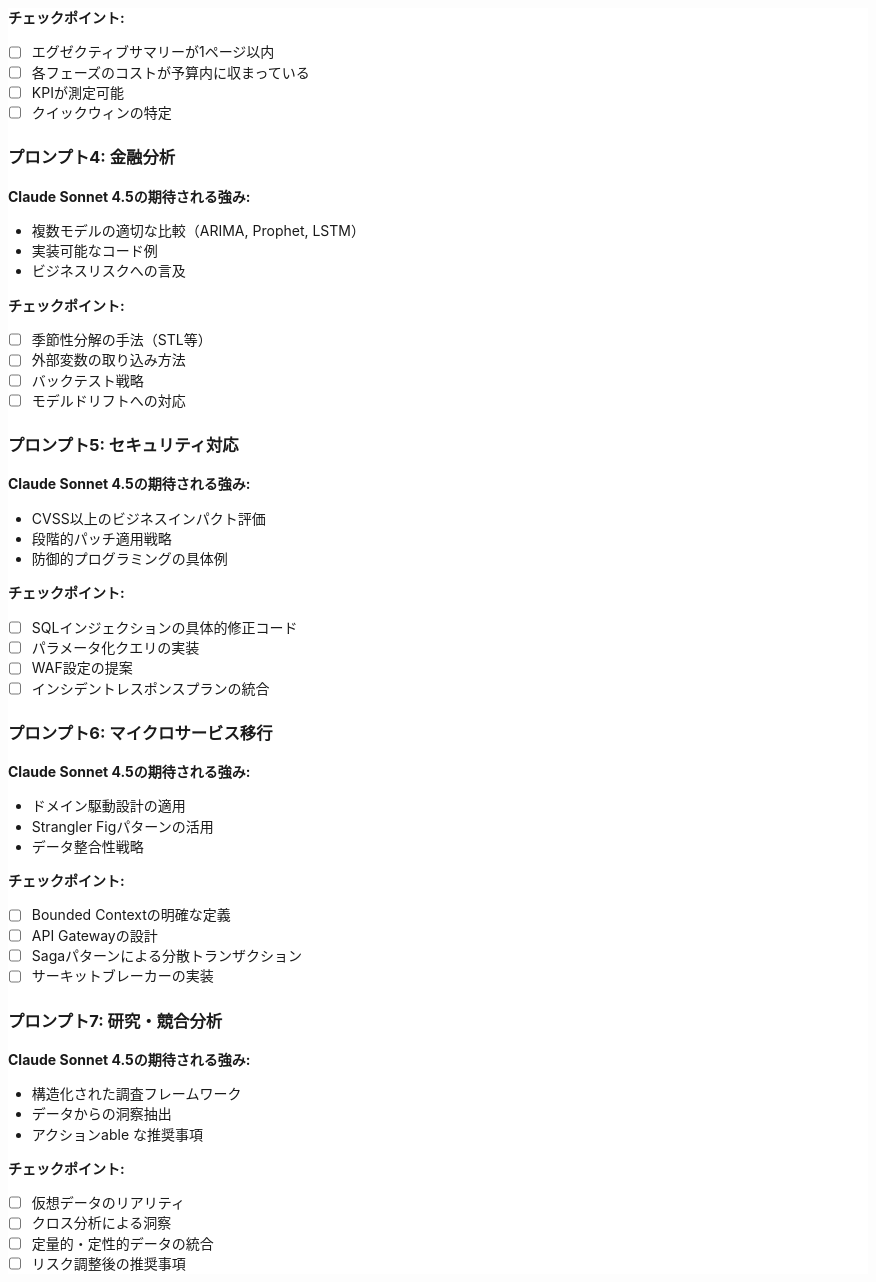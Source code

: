**チェックポイント:**
- [ ] エグゼクティブサマリーが1ページ以内
- [ ] 各フェーズのコストが予算内に収まっている
- [ ] KPIが測定可能
- [ ] クイックウィンの特定

### プロンプト4: 金融分析
**Claude Sonnet 4.5の期待される強み:**
- 複数モデルの適切な比較（ARIMA, Prophet, LSTM）
- 実装可能なコード例
- ビジネスリスクへの言及

**チェックポイント:**
- [ ] 季節性分解の手法（STL等）
- [ ] 外部変数の取り込み方法
- [ ] バックテスト戦略
- [ ] モデルドリフトへの対応

### プロンプト5: セキュリティ対応
**Claude Sonnet 4.5の期待される強み:**
- CVSS以上のビジネスインパクト評価
- 段階的パッチ適用戦略
- 防御的プログラミングの具体例

**チェックポイント:**
- [ ] SQLインジェクションの具体的修正コード
- [ ] パラメータ化クエリの実装
- [ ] WAF設定の提案
- [ ] インシデントレスポンスプランの統合

### プロンプト6: マイクロサービス移行
**Claude Sonnet 4.5の期待される強み:**
- ドメイン駆動設計の適用
- Strangler Figパターンの活用
- データ整合性戦略

**チェックポイント:**
- [ ] Bounded Contextの明確な定義
- [ ] API Gatewayの設計
- [ ] Sagaパターンによる分散トランザクション
- [ ] サーキットブレーカーの実装

### プロンプト7: 研究・競合分析
**Claude Sonnet 4.5の期待される強み:**
- 構造化された調査フレームワーク
- データからの洞察抽出
- アクションable な推奨事項

**チェックポイント:**
- [ ] 仮想データのリアリティ
- [ ] クロス分析による洞察
- [ ] 定量的・定性的データの統合
- [ ] リスク調整後の推奨事項
